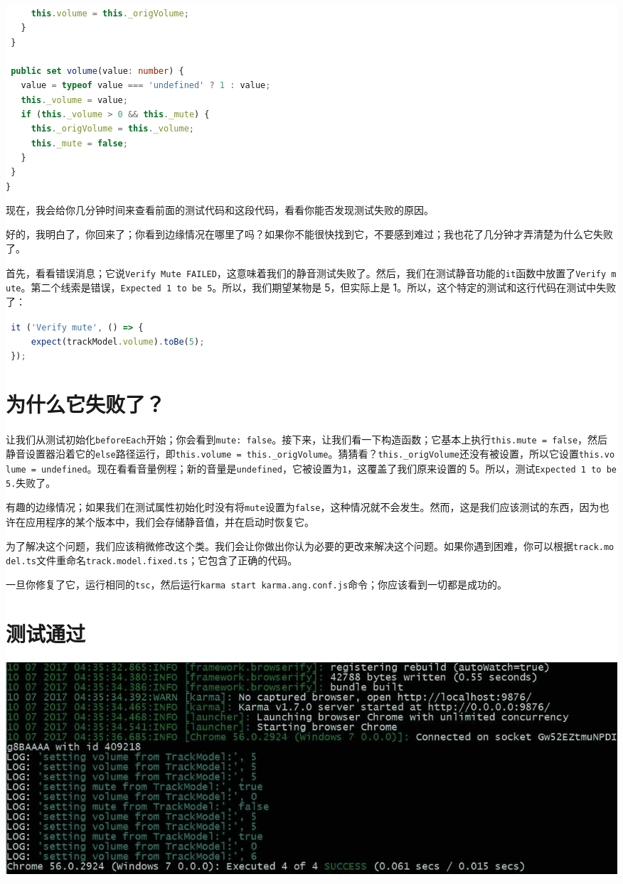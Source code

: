 ```ts
     this.volume = this._origVolume;
   }
 }

 public set volume(value: number) {
   value = typeof value === 'undefined' ? 1 : value;
   this._volume = value;
   if (this._volume > 0 && this._mute) {
     this._origVolume = this._volume;
     this._mute = false;
   }
 }
}
```

现在，我会给你几分钟时间来查看前面的测试代码和这段代码，看看你能否发现测试失败的原因。

好的，我明白了，你回来了；你看到边缘情况在哪里了吗？如果你不能很快找到它，不要感到难过；我也花了几分钟才弄清楚为什么它失败了。

首先，看看错误消息；它说`Verify Mute FAILED`，这意味着我们的静音测试失败了。然后，我们在测试静音功能的`it`函数中放置了`Verify mute`。第二个线索是错误，`Expected 1 to be 5`。所以，我们期望某物是 5，但实际上是 1。所以，这个特定的测试和这行代码在测试中失败了：

```ts
 it ('Verify mute', () => {
     expect(trackModel.volume).toBe(5);
 });
```

# 为什么它失败了？

让我们从测试初始化`beforeEach`开始；你会看到``mute: false``。接下来，让我们看一下构造函数；它基本上执行`this.mute = false`，然后静音设置器沿着它的`else`路径运行，即`this.volume = this._origVolume`。猜猜看？`this._origVolume`还没有被设置，所以它设置`this.volume = undefined`。现在看看音量例程；新的音量是`undefined`，它被设置为`1`，这覆盖了我们原来设置的 5。所以，测试`Expected 1 to be 5.`失败了。

有趣的边缘情况；如果我们在测试属性初始化时没有将`mute`设置为`false`，这种情况就不会发生。然而，这是我们应该测试的东西，因为也许在应用程序的某个版本中，我们会存储静音值，并在启动时恢复它。

为了解决这个问题，我们应该稍微修改这个类。我们会让你做出你认为必要的更改来解决这个问题。如果你遇到困难，你可以根据`track.model.ts`文件重命名`track.model.fixed.ts`；它包含了正确的代码。

一旦你修复了它，运行相同的`tsc`，然后运行`karma start karma.ang.conf.js`命令；你应该看到一切都是成功的。

# 测试通过

![](img/00056.jpeg)
